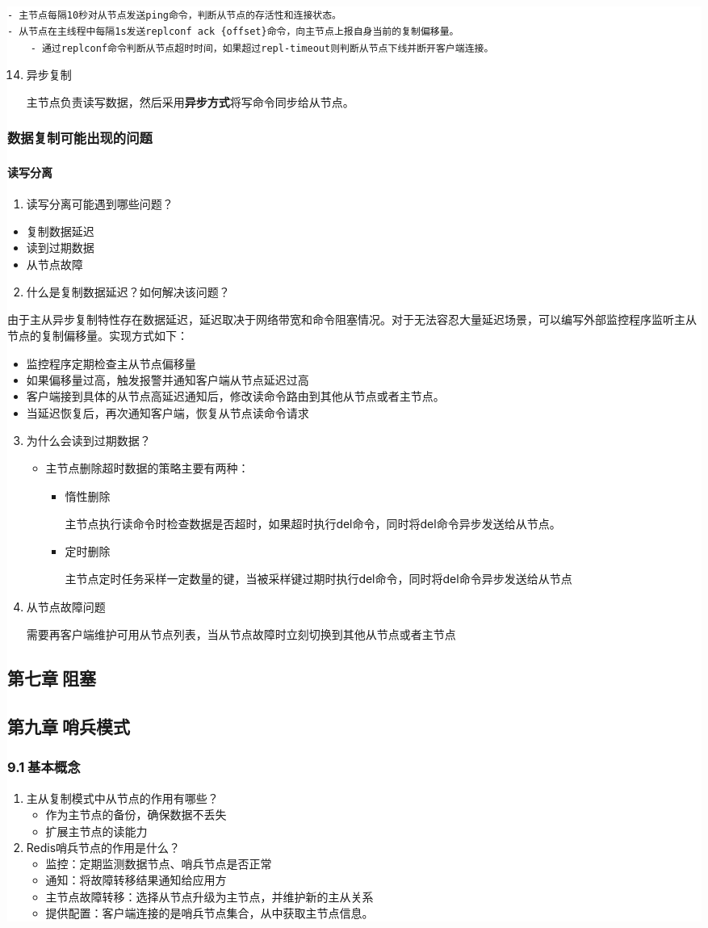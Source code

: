     - 主节点每隔10秒对从节点发送ping命令，判断从节点的存活性和连接状态。
    - 从节点在主线程中每隔1s发送replconf ack {offset}命令，向主节点上报自身当前的复制偏移量。
        - 通过replconf命令判断从节点超时时间，如果超过repl-timeout则判断从节点下线并断开客户端连接。

14. 异步复制

    主节点负责读写数据，然后采用**异步方式**将写命令同步给从节点。

### 数据复制可能出现的问题

#### 读写分离

1. 读写分离可能遇到哪些问题？

- 复制数据延迟
- 读到过期数据
- 从节点故障

2. 什么是复制数据延迟？如何解决该问题？

​	由于主从异步复制特性存在数据延迟，延迟取决于网络带宽和命令阻塞情况。对于无法容忍大量延迟场景，可以编写外部监控程序监听主从节点的复制偏移量。实现方式如下：

- 监控程序定期检查主从节点偏移量
- 如果偏移量过高，触发报警并通知客户端从节点延迟过高
- 客户端接到具体的从节点高延迟通知后，修改读命令路由到其他从节点或者主节点。
- 当延迟恢复后，再次通知客户端，恢复从节点读命令请求

3. 为什么会读到过期数据？

    - 主节点删除超时数据的策略主要有两种：

        - 惰性删除

            主节点执行读命令时检查数据是否超时，如果超时执行del命令，同时将del命令异步发送给从节点。

        - 定时删除

            主节点定时任务采样一定数量的键，当被采样键过期时执行del命令，同时将del命令异步发送给从节点

4. 从节点故障问题

    需要再客户端维护可用从节点列表，当从节点故障时立刻切换到其他从节点或者主节点

## 第七章 阻塞



## 第九章 哨兵模式

### 9.1 基本概念

1. 主从复制模式中从节点的作用有哪些？
    - 作为主节点的备份，确保数据不丢失
    - 扩展主节点的读能力
2. Redis哨兵节点的作用是什么？
    - 监控：定期监测数据节点、哨兵节点是否正常
    - 通知：将故障转移结果通知给应用方
    - 主节点故障转移：选择从节点升级为主节点，并维护新的主从关系
    - 提供配置：客户端连接的是哨兵节点集合，从中获取主节点信息。
